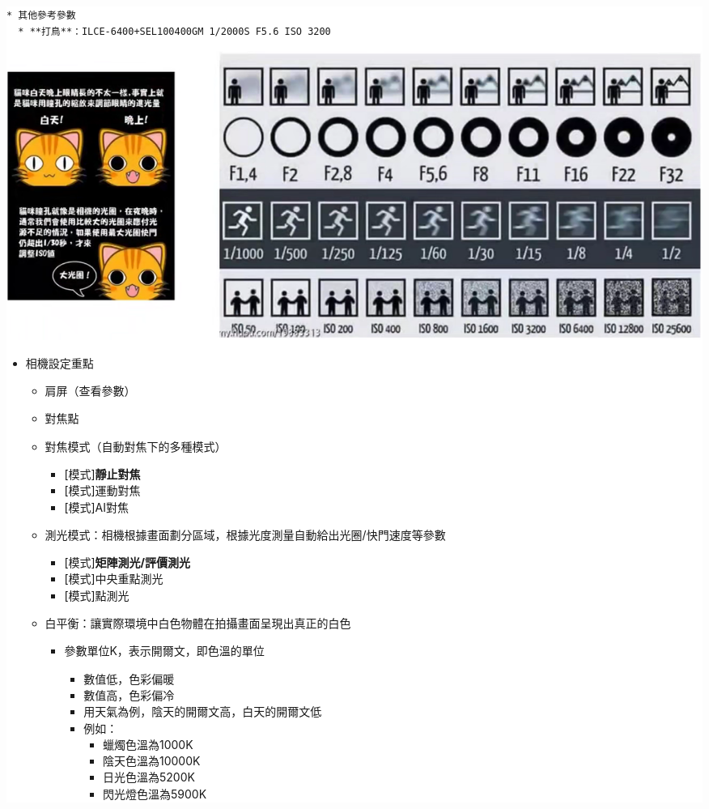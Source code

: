     * 其他參考參數
      * **打鳥**：ILCE-6400+SEL100400GM 1/2000S F5.6 ISO 3200

  ![微信图片_20211128171953](/assets/img/微信图片_20211128171953.png)

* 相機設定重點

  * 肩屏（查看參數）

  * 對焦點

  * 對焦模式（自動對焦下的多種模式）

    * [模式]**靜止對焦**
    * [模式]運動對焦
    * [模式]AI對焦

  * 測光模式：相機根據畫面劃分區域，根據光度測量自動給出光圈/快門速度等參數

    * [模式]**矩陣測光/評價測光**
    * [模式]中央重點測光
    * [模式]點測光

  * 白平衡：讓實際環境中白色物體在拍攝畫面呈現出真正的白色

    * 參數單位K，表示開爾文，即色溫的單位

      * 數值低，色彩偏暖
      * 數值高，色彩偏冷
      * 用天氣為例，陰天的開爾文高，白天的開爾文低
      * 例如：
        * 蠟燭色溫為1000K
        * 陰天色溫為10000K
        * 日光色溫為5200K
        * 閃光燈色溫為5900K
